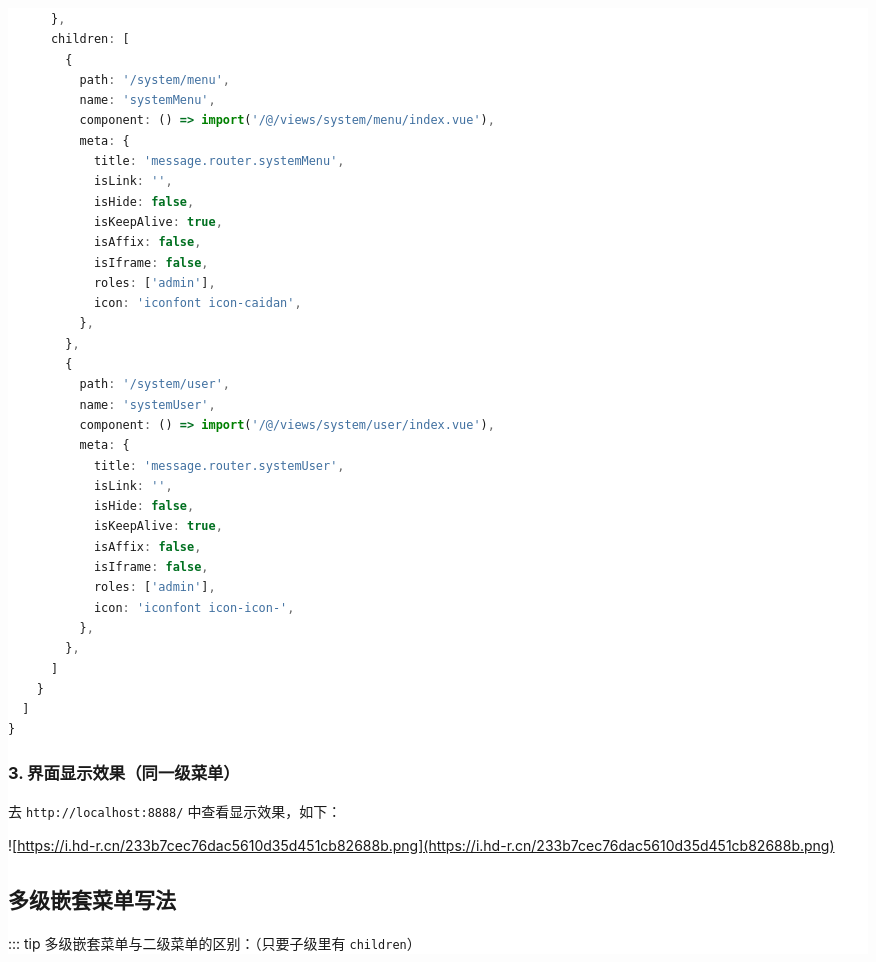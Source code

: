 ```ts {15-18}
      },
      children: [
        {
          path: '/system/menu',
          name: 'systemMenu',
          component: () => import('/@/views/system/menu/index.vue'),
          meta: {
            title: 'message.router.systemMenu',
            isLink: '',
            isHide: false,
            isKeepAlive: true,
            isAffix: false,
            isIframe: false,
            roles: ['admin'],
            icon: 'iconfont icon-caidan',
          },
        },
        {
          path: '/system/user',
          name: 'systemUser',
          component: () => import('/@/views/system/user/index.vue'),
          meta: {
            title: 'message.router.systemUser',
            isLink: '',
            isHide: false,
            isKeepAlive: true,
            isAffix: false,
            isIframe: false,
            roles: ['admin'],
            icon: 'iconfont icon-icon-',
          },
        },
      ]
    }
  ]
}
```

### 3. 界面显示效果（同一级菜单）

去 `http://localhost:8888/` 中查看显示效果，如下：

<div class="img-style-100">

![https://i.hd-r.cn/233b7cec76dac5610d35d451cb82688b.png](https://i.hd-r.cn/233b7cec76dac5610d35d451cb82688b.png)

</div>

## 多级嵌套菜单写法

::: tip 多级嵌套菜单与二级菜单的区别：（只要子级里有 `children`）
